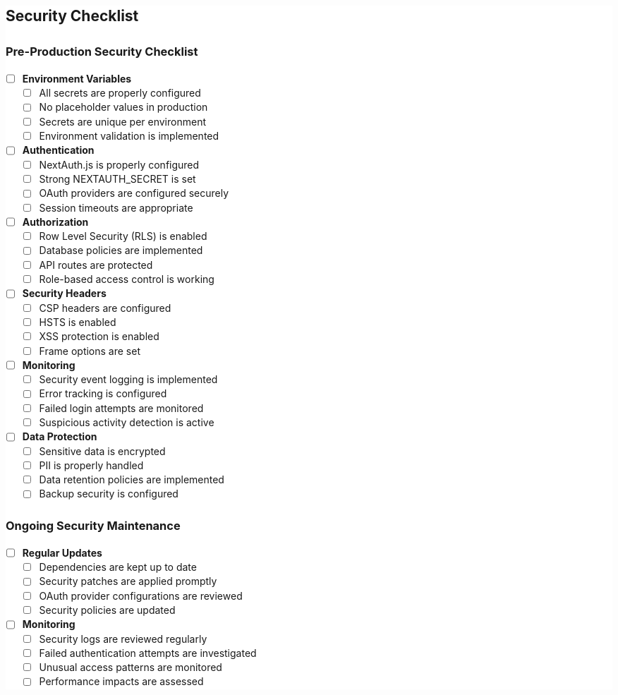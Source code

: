## Security Checklist

### Pre-Production Security Checklist

- [ ] **Environment Variables**
  - [ ] All secrets are properly configured
  - [ ] No placeholder values in production
  - [ ] Secrets are unique per environment
  - [ ] Environment validation is implemented

- [ ] **Authentication**
  - [ ] NextAuth.js is properly configured
  - [ ] Strong NEXTAUTH_SECRET is set
  - [ ] OAuth providers are configured securely
  - [ ] Session timeouts are appropriate

- [ ] **Authorization**
  - [ ] Row Level Security (RLS) is enabled
  - [ ] Database policies are implemented
  - [ ] API routes are protected
  - [ ] Role-based access control is working

- [ ] **Security Headers**
  - [ ] CSP headers are configured
  - [ ] HSTS is enabled
  - [ ] XSS protection is enabled
  - [ ] Frame options are set

- [ ] **Monitoring**
  - [ ] Security event logging is implemented
  - [ ] Error tracking is configured
  - [ ] Failed login attempts are monitored
  - [ ] Suspicious activity detection is active

- [ ] **Data Protection**
  - [ ] Sensitive data is encrypted
  - [ ] PII is properly handled
  - [ ] Data retention policies are implemented
  - [ ] Backup security is configured

### Ongoing Security Maintenance

- [ ] **Regular Updates**
  - [ ] Dependencies are kept up to date
  - [ ] Security patches are applied promptly
  - [ ] OAuth provider configurations are reviewed
  - [ ] Security policies are updated

- [ ] **Monitoring**
  - [ ] Security logs are reviewed regularly
  - [ ] Failed authentication attempts are investigated
  - [ ] Unusual access patterns are monitored
  - [ ] Performance impacts are assessed
